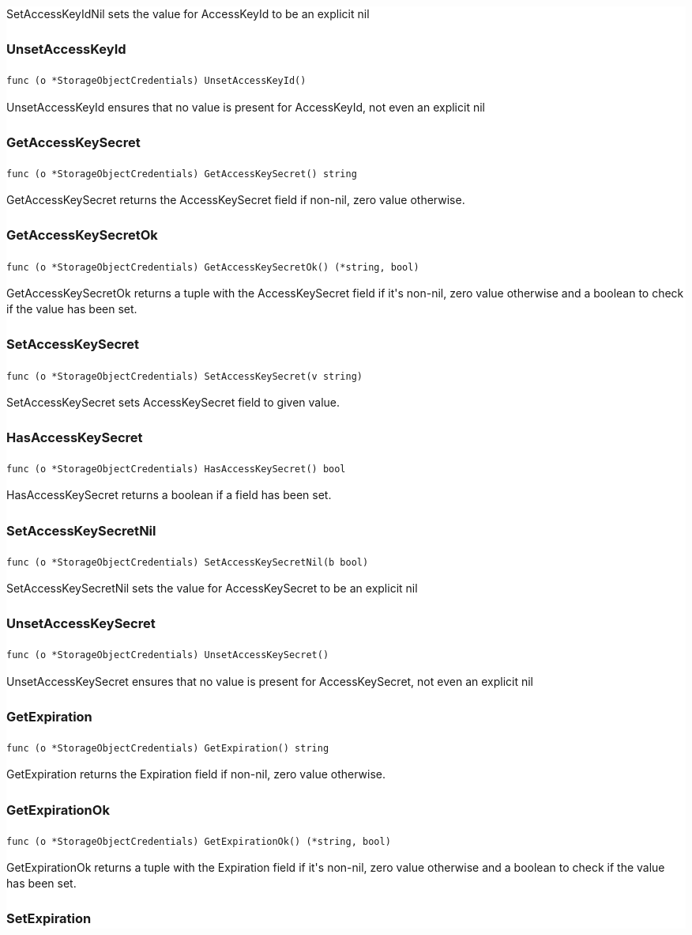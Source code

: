  SetAccessKeyIdNil sets the value for AccessKeyId to be an explicit nil

### UnsetAccessKeyId
`func (o *StorageObjectCredentials) UnsetAccessKeyId()`

UnsetAccessKeyId ensures that no value is present for AccessKeyId, not even an explicit nil
### GetAccessKeySecret

`func (o *StorageObjectCredentials) GetAccessKeySecret() string`

GetAccessKeySecret returns the AccessKeySecret field if non-nil, zero value otherwise.

### GetAccessKeySecretOk

`func (o *StorageObjectCredentials) GetAccessKeySecretOk() (*string, bool)`

GetAccessKeySecretOk returns a tuple with the AccessKeySecret field if it's non-nil, zero value otherwise
and a boolean to check if the value has been set.

### SetAccessKeySecret

`func (o *StorageObjectCredentials) SetAccessKeySecret(v string)`

SetAccessKeySecret sets AccessKeySecret field to given value.

### HasAccessKeySecret

`func (o *StorageObjectCredentials) HasAccessKeySecret() bool`

HasAccessKeySecret returns a boolean if a field has been set.

### SetAccessKeySecretNil

`func (o *StorageObjectCredentials) SetAccessKeySecretNil(b bool)`

 SetAccessKeySecretNil sets the value for AccessKeySecret to be an explicit nil

### UnsetAccessKeySecret
`func (o *StorageObjectCredentials) UnsetAccessKeySecret()`

UnsetAccessKeySecret ensures that no value is present for AccessKeySecret, not even an explicit nil
### GetExpiration

`func (o *StorageObjectCredentials) GetExpiration() string`

GetExpiration returns the Expiration field if non-nil, zero value otherwise.

### GetExpirationOk

`func (o *StorageObjectCredentials) GetExpirationOk() (*string, bool)`

GetExpirationOk returns a tuple with the Expiration field if it's non-nil, zero value otherwise
and a boolean to check if the value has been set.

### SetExpiration
